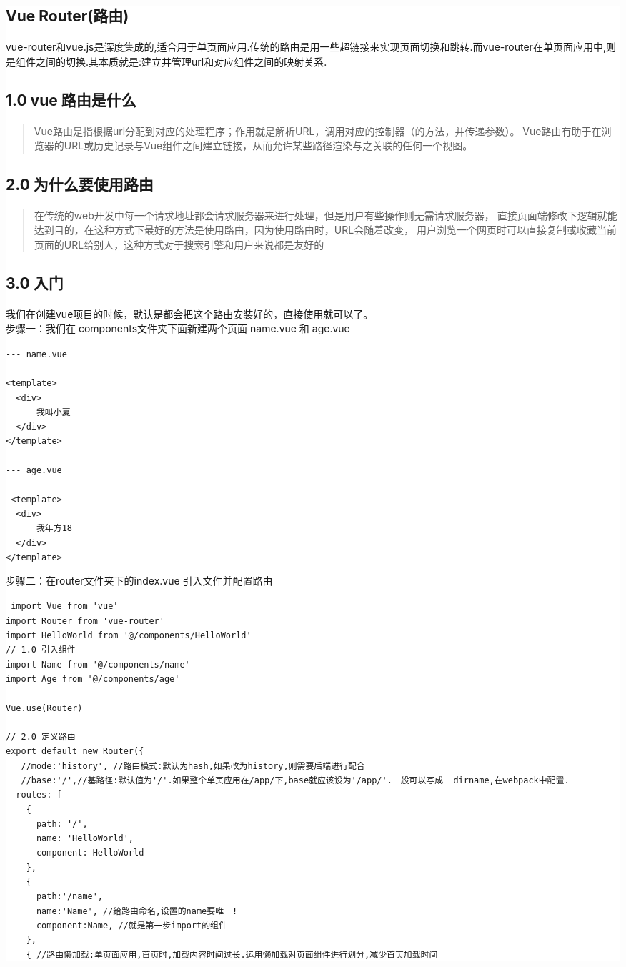 ## Vue Router(路由)
vue-router和vue.js是深度集成的,适合用于单页面应用.传统的路由是用一些超链接来实现页面切换和跳转.而vue-router在单页面应用中,则是组件之间的切换.其本质就是:建立并管理url和对应组件之间的映射关系.

## 1.0 vue 路由是什么
>Vue路由是指根据url分配到对应的处理程序；作用就是解析URL，调用对应的控制器（的方法，并传递参数）。
>Vue路由有助于在浏览器的URL或历史记录与Vue组件之间建立链接，从而允许某些路径渲染与之关联的任何一个视图。
> 

## 2.0 为什么要使用路由
> 在传统的web开发中每一个请求地址都会请求服务器来进行处理，但是用户有些操作则无需请求服务器，
> 直接页面端修改下逻辑就能达到目的，在这种方式下最好的方法是使用路由，因为使用路由时，URL会随着改变，
> 用户浏览一个网页时可以直接复制或收藏当前页面的URL给别人，这种方式对于搜索引擎和用户来说都是友好的

## 3.0 入门
我们在创建vue项目的时候，默认是都会把这个路由安装好的，直接使用就可以了。<br>
步骤一：我们在 components文件夹下面新建两个页面 name.vue 和 age.vue
```
--- name.vue

<template>
  <div>
      我叫小夏
  </div>
</template>

--- age.vue

 <template>
  <div>
      我年方18
  </div>
</template>
```
步骤二：在router文件夹下的index.vue 引入文件并配置路由
```
 import Vue from 'vue'
import Router from 'vue-router'
import HelloWorld from '@/components/HelloWorld'
// 1.0 引入组件
import Name from '@/components/name'
import Age from '@/components/age'

Vue.use(Router)

// 2.0 定义路由
export default new Router({
   //mode:'history', //路由模式:默认为hash,如果改为history,则需要后端进行配合
   //base:'/',//基路径:默认值为'/'.如果整个单页应用在/app/下,base就应该设为'/app/'.一般可以写成__dirname,在webpack中配置.
  routes: [
    {
      path: '/',
      name: 'HelloWorld',
      component: HelloWorld
    },
    {
      path:'/name',
      name:'Name', //给路由命名,设置的name要唯一!
      component:Name, //就是第一步import的组件
    },
    { //路由懒加载:单页面应用,首页时,加载内容时间过长.运用懒加载对页面组件进行划分,减少首页加载时间
```